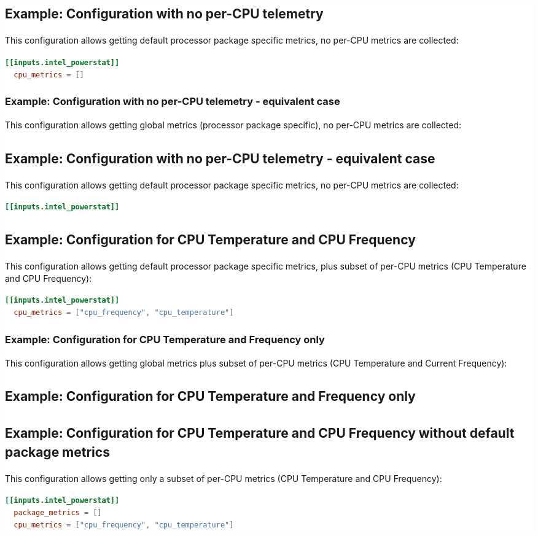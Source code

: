 ## Example: Configuration with no per-CPU telemetry

This configuration allows getting default processor package specific metrics, no
per-CPU metrics are collected:

```toml
[[inputs.intel_powerstat]]
  cpu_metrics = []
```

### Example: Configuration with no per-CPU telemetry - equivalent case
This configuration allows getting global metrics (processor package specific), no per-CPU metrics are collected:
## Example: Configuration with no per-CPU telemetry - equivalent case

This configuration allows getting default processor package specific metrics, no
per-CPU metrics are collected:

```toml
[[inputs.intel_powerstat]]
```

## Example: Configuration for CPU Temperature and CPU Frequency

This configuration allows getting default processor package specific metrics,
plus subset of per-CPU metrics (CPU Temperature and CPU Frequency):

```toml
[[inputs.intel_powerstat]]
  cpu_metrics = ["cpu_frequency", "cpu_temperature"]
```

### Example: Configuration for CPU Temperature and Frequency only
This configuration allows getting global metrics plus subset of per-CPU metrics (CPU Temperature and Current Frequency):
## Example: Configuration for CPU Temperature and Frequency only
## Example: Configuration for CPU Temperature and CPU Frequency without default package metrics

This configuration allows getting only a subset of per-CPU metrics (CPU
Temperature and CPU Frequency):

```toml
[[inputs.intel_powerstat]]
  package_metrics = []
  cpu_metrics = ["cpu_frequency", "cpu_temperature"]
```


[19f6d91b]: https://git.kernel.org/pub/scm/linux/kernel/git/stable/linux.git/commit/?h=v5.4.77&id=19f6d91bdad42200aac557a683c17b1f65ee6c94
